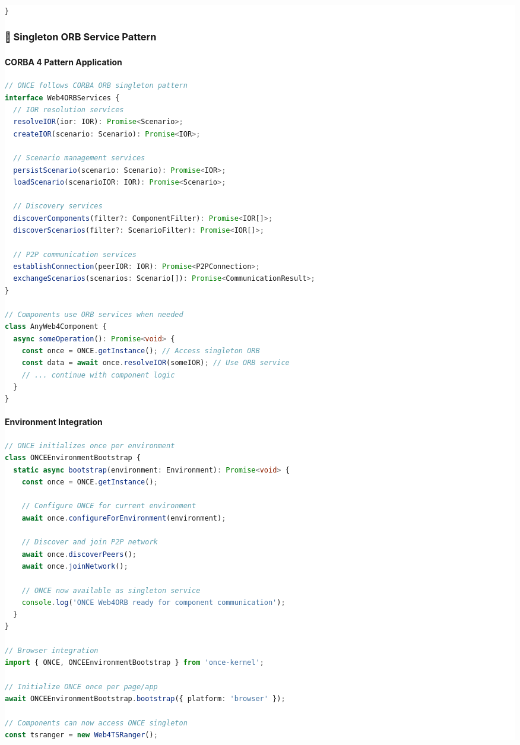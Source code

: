 ```typescript
}
```

### **🔄 Singleton ORB Service Pattern**

#### **CORBA 4 Pattern Application**
```typescript
// ONCE follows CORBA ORB singleton pattern
interface Web4ORBServices {
  // IOR resolution services
  resolveIOR(ior: IOR): Promise<Scenario>;
  createIOR(scenario: Scenario): Promise<IOR>;
  
  // Scenario management services
  persistScenario(scenario: Scenario): Promise<IOR>;
  loadScenario(scenarioIOR: IOR): Promise<Scenario>;
  
  // Discovery services
  discoverComponents(filter?: ComponentFilter): Promise<IOR[]>;
  discoverScenarios(filter?: ScenarioFilter): Promise<IOR[]>;
  
  // P2P communication services
  establishConnection(peerIOR: IOR): Promise<P2PConnection>;
  exchangeScenarios(scenarios: Scenario[]): Promise<CommunicationResult>;
}

// Components use ORB services when needed
class AnyWeb4Component {
  async someOperation(): Promise<void> {
    const once = ONCE.getInstance(); // Access singleton ORB
    const data = await once.resolveIOR(someIOR); // Use ORB service
    // ... continue with component logic
  }
}
```

#### **Environment Integration**
```typescript
// ONCE initializes once per environment
class ONCEEnvironmentBootstrap {
  static async bootstrap(environment: Environment): Promise<void> {
    const once = ONCE.getInstance();
    
    // Configure ONCE for current environment
    await once.configureForEnvironment(environment);
    
    // Discover and join P2P network
    await once.discoverPeers();
    await once.joinNetwork();
    
    // ONCE now available as singleton service
    console.log('ONCE Web4ORB ready for component communication');
  }
}

// Browser integration
import { ONCE, ONCEEnvironmentBootstrap } from 'once-kernel';

// Initialize ONCE once per page/app
await ONCEEnvironmentBootstrap.bootstrap({ platform: 'browser' });

// Components can now access ONCE singleton
const tsranger = new Web4TSRanger();
```